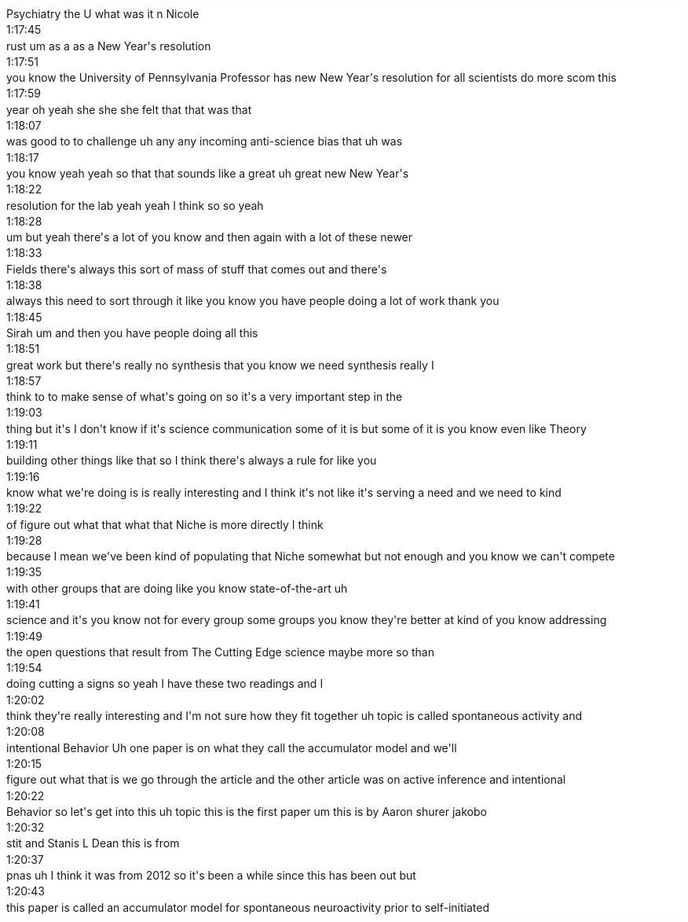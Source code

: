 Psychiatry the U what was it n Nicole     
1:17:45     
rust um as a as a New Year's resolution     
1:17:51     
you know the University of Pennsylvania Professor has new New Year's resolution for all scientists do more scom this     
1:17:59     
year oh yeah she she she felt that that was that     
1:18:07     
was good to to challenge uh any any incoming anti-science bias that uh was     
1:18:17     
you know yeah yeah so that that sounds like a great uh great new New Year's     
1:18:22     
resolution for the lab yeah yeah I think so so yeah     
1:18:28     
um but yeah there's a lot of you know and then again with a lot of these newer     
1:18:33     
Fields there's always this sort of mass of stuff that comes out and there's     
1:18:38     
always this need to sort through it like you know you have people doing a lot of work thank you     
1:18:45     
Sirah um and then you have people doing all this     
1:18:51     
great work but there's really no synthesis that you know we need synthesis really I     
1:18:57     
think to to make sense of what's going on so it's a very important step in the     
1:19:03     
thing but it's I don't know if it's science communication some of it is but some of it is you know even like Theory     
1:19:11     
building other things like that so I think there's always a rule for like you     
1:19:16     
know what we're doing is is really interesting and I think it's not like it's serving a need and we need to kind     
1:19:22     
of figure out what that what that Niche is more directly I think     
1:19:28     
because I mean we've been kind of populating that Niche somewhat but not enough and you know we can't compete     
1:19:35     
with other groups that are doing like you know state-of-the-art uh     
1:19:41     
science and it's you know not for every group some groups you know they're better at kind of you know addressing     
1:19:49     
the open questions that result from The Cutting Edge science maybe more so than     
1:19:54     
doing cutting a signs so yeah I have these two readings and I     
1:20:02     
think they're really interesting and I'm not sure how they fit together uh topic is called spontaneous activity and     
1:20:08     
intentional Behavior Uh one paper is on what they call the accumulator model and we'll     
1:20:15     
figure out what that is we go through the article and the other article was on active inference and intentional     
1:20:22     
Behavior so let's get into this uh topic this is the first paper um this is by Aaron shurer jakobo     
1:20:32     
stit and Stanis L Dean this is from     
1:20:37     
pnas uh I think it was from 2012 so it's been a while since this has been out but     
1:20:43     
this paper is called an accumulator model for spontaneous neuroactivity prior to self-initiated     